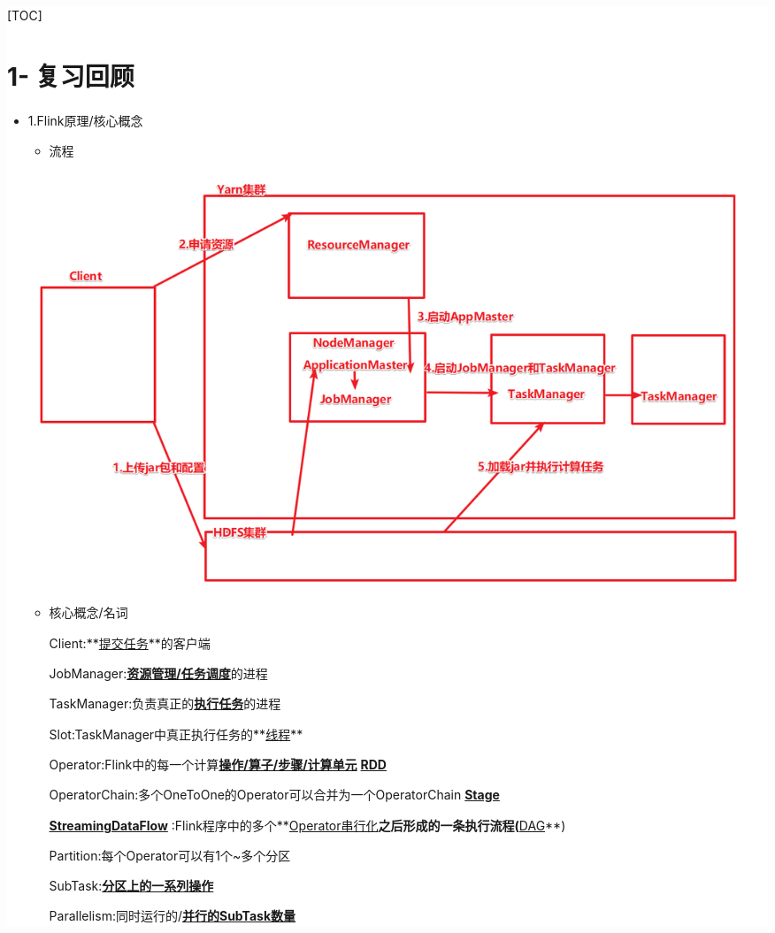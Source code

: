 [TOC]



# 1- 复习回顾

- 1.Flink原理/核心概念

  - 流程

  ![1615078975534](images/1615078975534.png)

  - 核心概念/名词

    Client:**[提交任务]()**的客户端

    JobManager:[**资源管理/任务调度**]()的进程

    TaskManager:负责真正的[**执行任务**]()的进程

    Slot:TaskManager中真正执行任务的**[线程]()**

    Operator:Flink中的每一个计算[**操作/算子/步骤/计算单元**]()    **[RDD]()**

    OperatorChain:多个OneToOne的Operator可以合并为一个OperatorChain  **[Stage]()**

    **[StreamingDataFlow]()** :Flink程序中的多个**[Operator串行化]()**之后形成的一条执行流程(**[DAG]()**)

    Partition:每个Operator可以有1个~多个分区

    SubTask:**[分区上的一系列操作]()**

    Parallelism:同时运行的/**[并行的SubTask数量]()**

